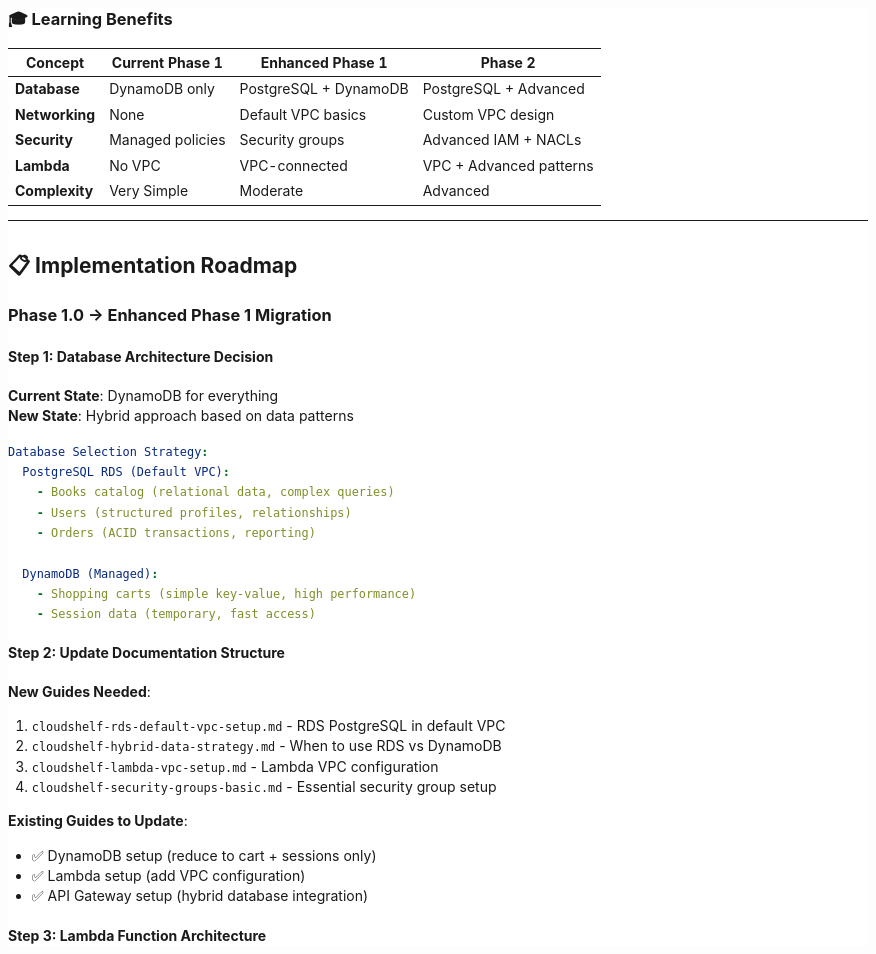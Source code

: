 ### **🎓 Learning Benefits**

| Concept        | Current Phase 1  | Enhanced Phase 1      | Phase 2                 |
| -------------- | ---------------- | --------------------- | ----------------------- |
| **Database**   | DynamoDB only    | PostgreSQL + DynamoDB | PostgreSQL + Advanced   |
| **Networking** | None             | Default VPC basics    | Custom VPC design       |
| **Security**   | Managed policies | Security groups       | Advanced IAM + NACLs    |
| **Lambda**     | No VPC           | VPC-connected         | VPC + Advanced patterns |
| **Complexity** | Very Simple      | Moderate              | Advanced                |

---

## 📋 Implementation Roadmap

### **Phase 1.0 → Enhanced Phase 1 Migration**

#### **Step 1: Database Architecture Decision**

**Current State**: DynamoDB for everything  
**New State**: Hybrid approach based on data patterns

```yaml
Database Selection Strategy:
  PostgreSQL RDS (Default VPC):
    - Books catalog (relational data, complex queries)
    - Users (structured profiles, relationships)
    - Orders (ACID transactions, reporting)

  DynamoDB (Managed):
    - Shopping carts (simple key-value, high performance)
    - Session data (temporary, fast access)
```

#### **Step 2: Update Documentation Structure**

**New Guides Needed**:

1. `cloudshelf-rds-default-vpc-setup.md` - RDS PostgreSQL in default VPC
2. `cloudshelf-hybrid-data-strategy.md` - When to use RDS vs DynamoDB
3. `cloudshelf-lambda-vpc-setup.md` - Lambda VPC configuration
4. `cloudshelf-security-groups-basic.md` - Essential security group setup

**Existing Guides to Update**:

- ✅ DynamoDB setup (reduce to cart + sessions only)
- ✅ Lambda setup (add VPC configuration)
- ✅ API Gateway setup (hybrid database integration)

#### **Step 3: Lambda Function Architecture**

